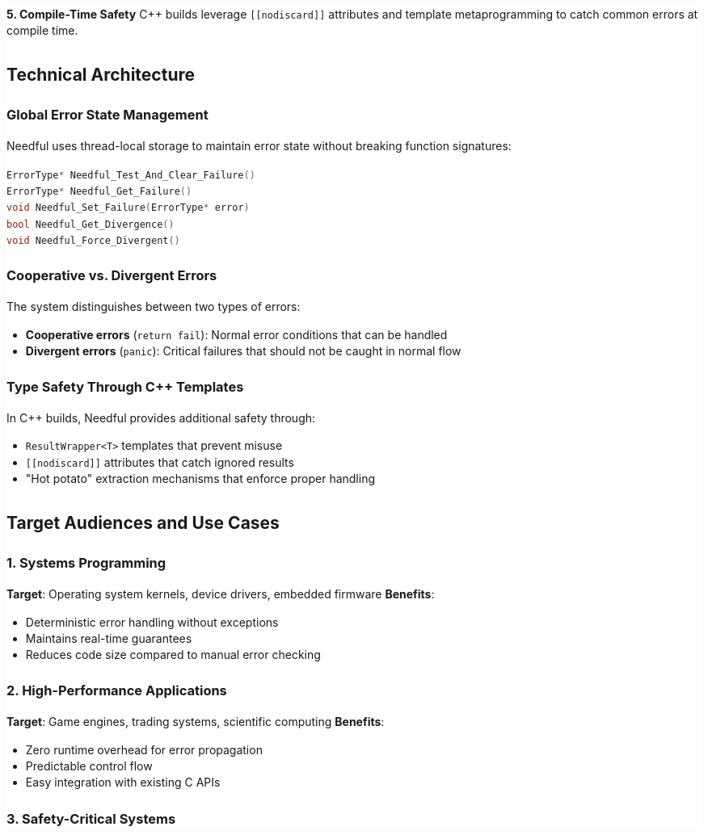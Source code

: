 **5. Compile-Time Safety**
C++ builds leverage `[[nodiscard]]` attributes and template metaprogramming to catch common errors at compile time.

## Technical Architecture

### Global Error State Management

Needful uses thread-local storage to maintain error state without breaking function signatures:

```c
ErrorType* Needful_Test_And_Clear_Failure()
ErrorType* Needful_Get_Failure()
void Needful_Set_Failure(ErrorType* error)
bool Needful_Get_Divergence()
void Needful_Force_Divergent()
```

### Cooperative vs. Divergent Errors

The system distinguishes between two types of errors:

- **Cooperative errors** (`return fail`): Normal error conditions that can be handled
- **Divergent errors** (`panic`): Critical failures that should not be caught in normal flow

### Type Safety Through C++ Templates

In C++ builds, Needful provides additional safety through:
- `ResultWrapper<T>` templates that prevent misuse
- `[[nodiscard]]` attributes that catch ignored results
- "Hot potato" extraction mechanisms that enforce proper handling

## Target Audiences and Use Cases

### 1. Systems Programming

**Target**: Operating system kernels, device drivers, embedded firmware
**Benefits**: 
- Deterministic error handling without exceptions
- Maintains real-time guarantees
- Reduces code size compared to manual error checking

### 2. High-Performance Applications

**Target**: Game engines, trading systems, scientific computing
**Benefits**:
- Zero runtime overhead for error propagation
- Predictable control flow
- Easy integration with existing C APIs

### 3. Safety-Critical Systems
